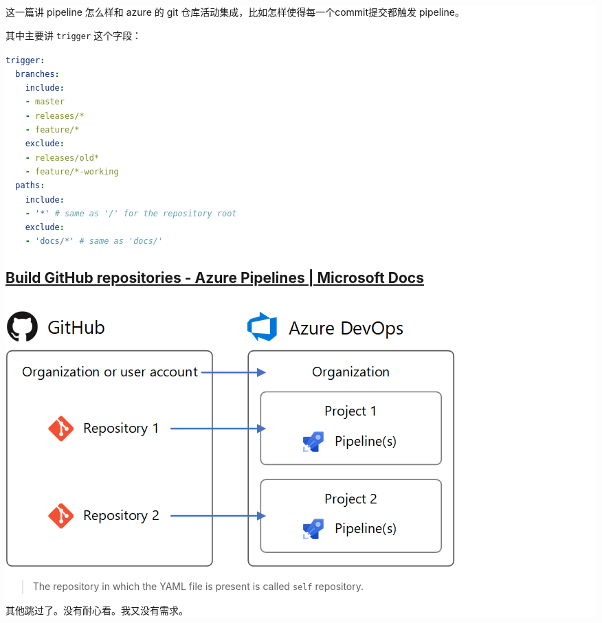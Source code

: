 这一篇讲 pipeline 怎么样和 azure 的 git 仓库活动集成，比如怎样使得每一个commit提交都触发 pipeline。

其中主要讲 `trigger` 这个字段：

``` yaml
trigger:
  branches:
    include:
    - master
    - releases/*
    - feature/*
    exclude:
    - releases/old*
    - feature/*-working
  paths:
    include:
    - '*' # same as '/' for the repository root
    exclude:
    - 'docs/*' # same as 'docs/'
```



## [Build GitHub repositories - Azure Pipelines | Microsoft Docs](https://docs.microsoft.com/en-us/azure/devops/pipelines/repos/github?view=azure-devops&tabs=yaml)

![github-structure-mapped-to-azure-devops](../../img/github-structure-mapped-to-azure-devops.png)



> The repository in which the YAML file is present is called `self` repository. 

其他跳过了。没有耐心看。我又没有需求。
